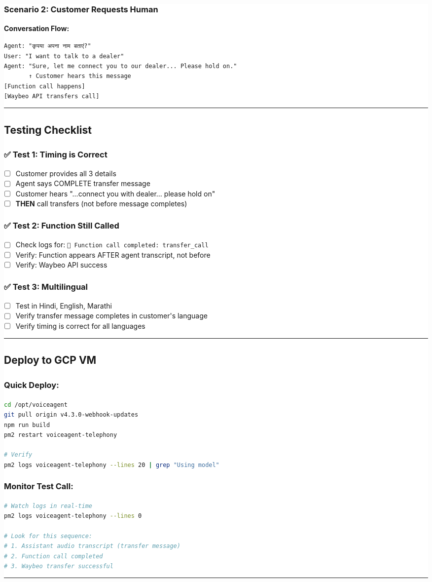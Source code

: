 ### Scenario 2: Customer Requests Human

**Conversation Flow:**
```
Agent: "कृपया अपना नाम बताएं?"
User: "I want to talk to a dealer"
Agent: "Sure, let me connect you to our dealer... Please hold on."
       ↑ Customer hears this message
[Function call happens]
[Waybeo API transfers call]
```

---

## Testing Checklist

### ✅ Test 1: Timing is Correct
- [ ] Customer provides all 3 details
- [ ] Agent says COMPLETE transfer message
- [ ] Customer hears "...connect you with dealer... please hold on"
- [ ] **THEN** call transfers (not before message completes)

### ✅ Test 2: Function Still Called
- [ ] Check logs for: `🔧 Function call completed: transfer_call`
- [ ] Verify: Function appears AFTER agent transcript, not before
- [ ] Verify: Waybeo API success

### ✅ Test 3: Multilingual
- [ ] Test in Hindi, English, Marathi
- [ ] Verify transfer message completes in customer's language
- [ ] Verify timing is correct for all languages

---

## Deploy to GCP VM

### Quick Deploy:
```bash
cd /opt/voiceagent
git pull origin v4.3.0-webhook-updates
npm run build
pm2 restart voiceagent-telephony

# Verify
pm2 logs voiceagent-telephony --lines 20 | grep "Using model"
```

### Monitor Test Call:
```bash
# Watch logs in real-time
pm2 logs voiceagent-telephony --lines 0

# Look for this sequence:
# 1. Assistant audio transcript (transfer message)
# 2. Function call completed
# 3. Waybeo transfer successful
```

---